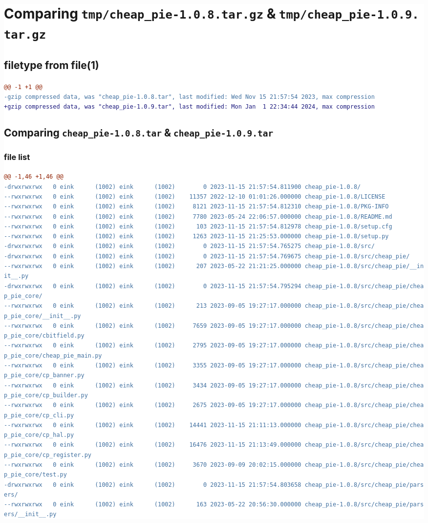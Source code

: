 # Comparing `tmp/cheap_pie-1.0.8.tar.gz` & `tmp/cheap_pie-1.0.9.tar.gz`

## filetype from file(1)

```diff
@@ -1 +1 @@
-gzip compressed data, was "cheap_pie-1.0.8.tar", last modified: Wed Nov 15 21:57:54 2023, max compression
+gzip compressed data, was "cheap_pie-1.0.9.tar", last modified: Mon Jan  1 22:34:44 2024, max compression
```

## Comparing `cheap_pie-1.0.8.tar` & `cheap_pie-1.0.9.tar`

### file list

```diff
@@ -1,46 +1,46 @@
-drwxrwxrwx   0 eink      (1002) eink      (1002)        0 2023-11-15 21:57:54.811900 cheap_pie-1.0.8/
--rwxrwxrwx   0 eink      (1002) eink      (1002)    11357 2022-12-10 01:01:26.000000 cheap_pie-1.0.8/LICENSE
--rwxrwxrwx   0 eink      (1002) eink      (1002)     8121 2023-11-15 21:57:54.812310 cheap_pie-1.0.8/PKG-INFO
--rwxrwxrwx   0 eink      (1002) eink      (1002)     7780 2023-05-24 22:06:57.000000 cheap_pie-1.0.8/README.md
--rwxrwxrwx   0 eink      (1002) eink      (1002)      103 2023-11-15 21:57:54.812978 cheap_pie-1.0.8/setup.cfg
--rwxrwxrwx   0 eink      (1002) eink      (1002)     1263 2023-11-15 21:25:53.000000 cheap_pie-1.0.8/setup.py
-drwxrwxrwx   0 eink      (1002) eink      (1002)        0 2023-11-15 21:57:54.765275 cheap_pie-1.0.8/src/
-drwxrwxrwx   0 eink      (1002) eink      (1002)        0 2023-11-15 21:57:54.769675 cheap_pie-1.0.8/src/cheap_pie/
--rwxrwxrwx   0 eink      (1002) eink      (1002)      207 2023-05-22 21:21:25.000000 cheap_pie-1.0.8/src/cheap_pie/__init__.py
-drwxrwxrwx   0 eink      (1002) eink      (1002)        0 2023-11-15 21:57:54.795294 cheap_pie-1.0.8/src/cheap_pie/cheap_pie_core/
--rwxrwxrwx   0 eink      (1002) eink      (1002)      213 2023-09-05 19:27:17.000000 cheap_pie-1.0.8/src/cheap_pie/cheap_pie_core/__init__.py
--rwxrwxrwx   0 eink      (1002) eink      (1002)     7659 2023-09-05 19:27:17.000000 cheap_pie-1.0.8/src/cheap_pie/cheap_pie_core/cbitfield.py
--rwxrwxrwx   0 eink      (1002) eink      (1002)     2795 2023-09-05 19:27:17.000000 cheap_pie-1.0.8/src/cheap_pie/cheap_pie_core/cheap_pie_main.py
--rwxrwxrwx   0 eink      (1002) eink      (1002)     3355 2023-09-05 19:27:17.000000 cheap_pie-1.0.8/src/cheap_pie/cheap_pie_core/cp_banner.py
--rwxrwxrwx   0 eink      (1002) eink      (1002)     3434 2023-09-05 19:27:17.000000 cheap_pie-1.0.8/src/cheap_pie/cheap_pie_core/cp_builder.py
--rwxrwxrwx   0 eink      (1002) eink      (1002)     2675 2023-09-05 19:27:17.000000 cheap_pie-1.0.8/src/cheap_pie/cheap_pie_core/cp_cli.py
--rwxrwxrwx   0 eink      (1002) eink      (1002)    14441 2023-11-15 21:11:13.000000 cheap_pie-1.0.8/src/cheap_pie/cheap_pie_core/cp_hal.py
--rwxrwxrwx   0 eink      (1002) eink      (1002)    16476 2023-11-15 21:13:49.000000 cheap_pie-1.0.8/src/cheap_pie/cheap_pie_core/cp_register.py
--rwxrwxrwx   0 eink      (1002) eink      (1002)     3670 2023-09-09 20:02:15.000000 cheap_pie-1.0.8/src/cheap_pie/cheap_pie_core/test.py
-drwxrwxrwx   0 eink      (1002) eink      (1002)        0 2023-11-15 21:57:54.803658 cheap_pie-1.0.8/src/cheap_pie/parsers/
--rwxrwxrwx   0 eink      (1002) eink      (1002)      163 2023-05-22 20:56:30.000000 cheap_pie-1.0.8/src/cheap_pie/parsers/__init__.py
```